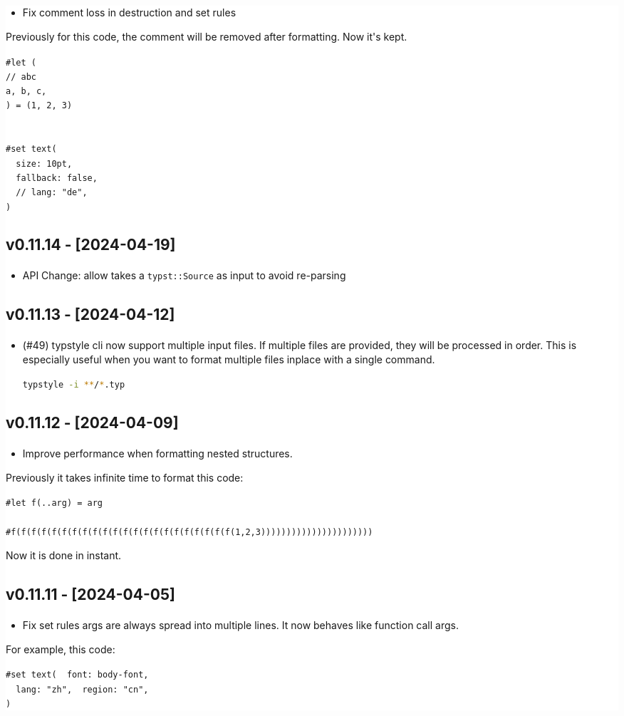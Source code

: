- Fix comment loss in destruction and set rules

Previously for this code, the comment will be removed after formatting. Now it's kept.

```typst
#let (
// abc
a, b, c,
) = (1, 2, 3)


#set text(
  size: 10pt,
  fallback: false,
  // lang: "de",
)
```

## v0.11.14 - [2024-04-19]

- API Change: allow takes a `typst::Source` as input to avoid re-parsing

## v0.11.13 - [2024-04-12]

- (#49) typstyle cli now support multiple input files. If multiple files are provided, they will be processed in order.
  This is especially useful when you want to format multiple files inplace with a single command.

  ```bash
  typstyle -i **/*.typ
  ```

## v0.11.12 - [2024-04-09]

- Improve performance when formatting nested structures.

Previously it takes infinite time to format this code:
```typst
#let f(..arg) = arg

#f(f(f(f(f(f(f(f(f(f(f(f(f(f(f(f(f(f(f(f(f(f(1,2,3))))))))))))))))))))))
```

Now it is done in instant.

## v0.11.11 - [2024-04-05]

- Fix set rules args are always spread into multiple lines. It now behaves like function call args.

For example, this code:
```typst
#set text(  font: body-font,
  lang: "zh",  region: "cn",
)
```
